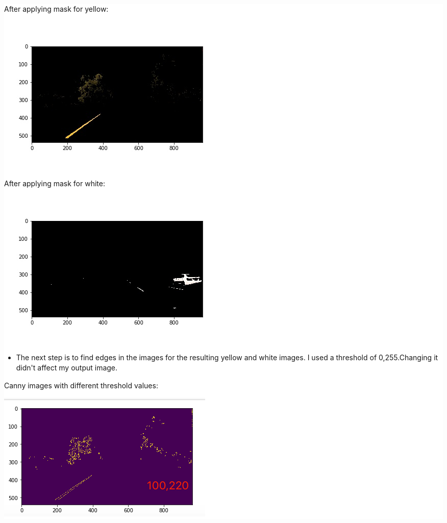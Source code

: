 
After applying mask for yellow:


![After applying mask for yellow](debug_test_images/mask_applied_yellow.jpg)


After applying mask for white:


![After applying mask for white](debug_test_images/mask_applied_white.jpg)


* The next step is to find edges in the images for the resulting yellow and white images.
I used a threshold of 0,255.Changing it didn't affect my output image.

Canny images with different threshold values:


![Threshold 0,220](debug_test_images/canny_image_0,220.jpg)